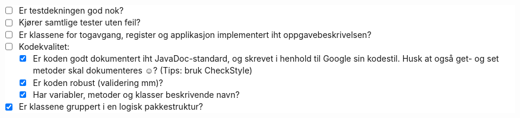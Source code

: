   - [ ] Er testdekningen god nok?
  - [ ] Kjører samtlige tester uten feil?
- [ ] Er klassene for togavgang, register og applikasjon implementert iht oppgavebeskrivelsen?
- [ ] Kodekvalitet:
  - [X] Er koden godt dokumentert iht JavaDoc-standard, og skrevet i henhold til Google sin kodestil. Husk at også get- og set metoder skal dokumenteres ☺? (Tips: bruk CheckStyle)
  - [X] Er koden robust (validering mm)?
  - [X] Har variabler, metoder og klasser beskrivende navn?
- [X] Er klassene gruppert i en logisk pakkestruktur?